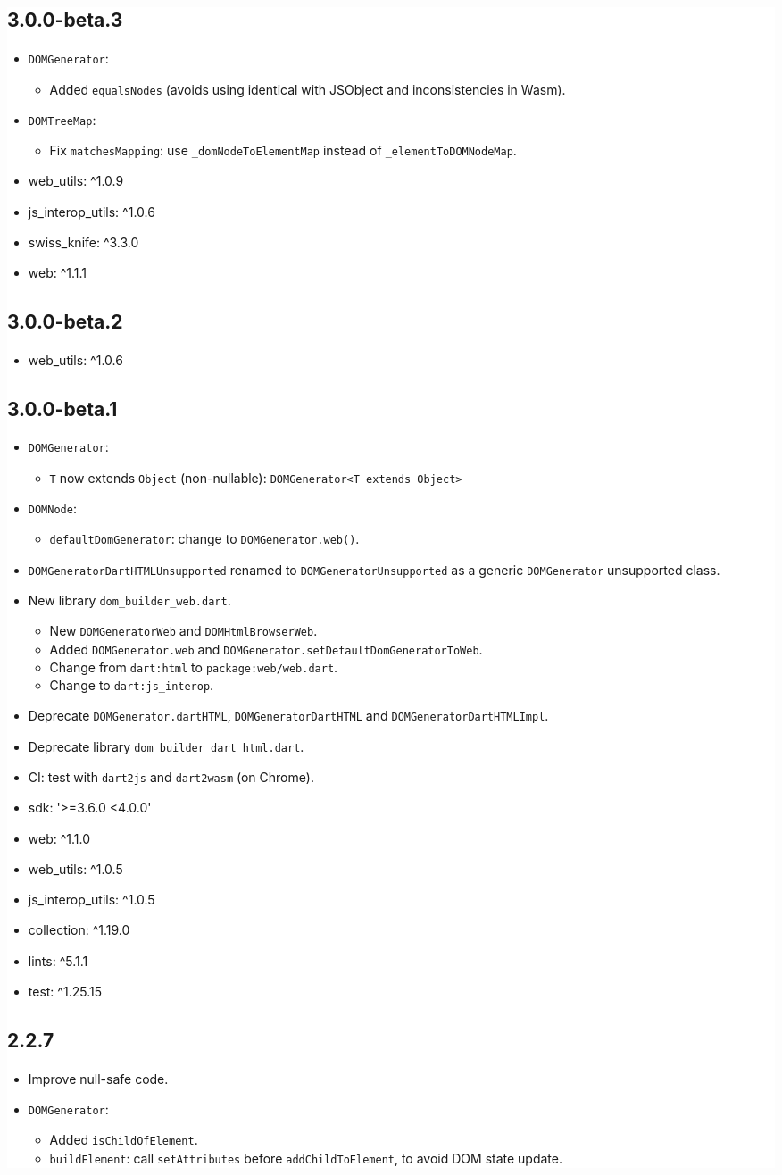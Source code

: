 ## 3.0.0-beta.3

- `DOMGenerator`:
  - Added `equalsNodes` (avoids using identical with JSObject and inconsistencies in Wasm).

- `DOMTreeMap`:
  - Fix `matchesMapping`: use `_domNodeToElementMap` instead of `_elementToDOMNodeMap`.

- web_utils: ^1.0.9
- js_interop_utils: ^1.0.6
- swiss_knife: ^3.3.0
- web: ^1.1.1

## 3.0.0-beta.2

- web_utils: ^1.0.6

## 3.0.0-beta.1

- `DOMGenerator`:
  - `T` now extends `Object` (non-nullable): `DOMGenerator<T extends Object>`

- `DOMNode`:
  - `defaultDomGenerator`: change to `DOMGenerator.web()`.

- `DOMGeneratorDartHTMLUnsupported` renamed to `DOMGeneratorUnsupported` as a generic `DOMGenerator` unsupported class.

- New library `dom_builder_web.dart`.
  - New `DOMGeneratorWeb` and `DOMHtmlBrowserWeb`.
  - Added `DOMGenerator.web` and `DOMGenerator.setDefaultDomGeneratorToWeb`.
  - Change from `dart:html` to `package:web/web.dart`.
  - Change to `dart:js_interop`.

- Deprecate `DOMGenerator.dartHTML`, `DOMGeneratorDartHTML` and `DOMGeneratorDartHTMLImpl`.
- Deprecate library `dom_builder_dart_html.dart`.

- CI: test with `dart2js` and `dart2wasm` (on Chrome).

- sdk: '>=3.6.0 <4.0.0'

- web: ^1.1.0
- web_utils: ^1.0.5
- js_interop_utils: ^1.0.5
- collection: ^1.19.0

- lints: ^5.1.1
- test: ^1.25.15

## 2.2.7

- Improve null-safe code.

- `DOMGenerator`:
  - Added `isChildOfElement`.
  - `buildElement`: call `setAttributes` before `addChildToElement`, to avoid DOM state update.
